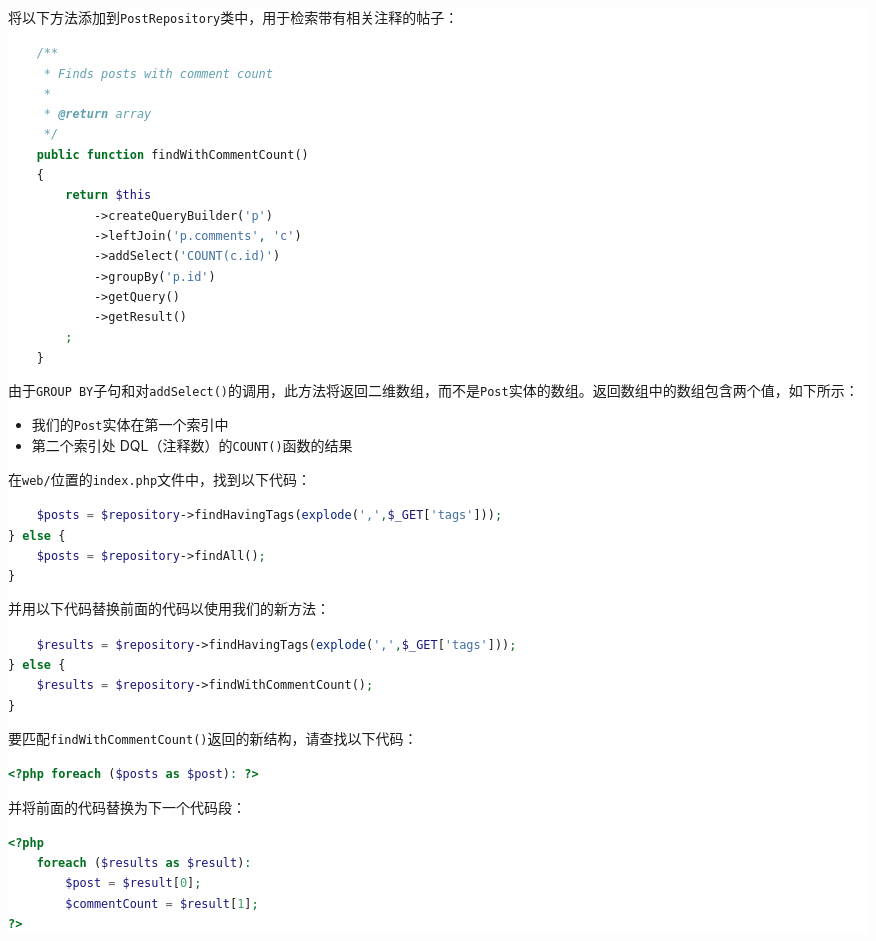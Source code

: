 将以下方法添加到`PostRepository`类中，用于检索带有相关注释的帖子：

```php
    /**
     * Finds posts with comment count
     *
     * @return array
     */
    public function findWithCommentCount()
    {
        return $this
            ->createQueryBuilder('p')
            ->leftJoin('p.comments', 'c')
            ->addSelect('COUNT(c.id)')
            ->groupBy('p.id')
            ->getQuery()
            ->getResult()
        ;
    }
```

由于`GROUP BY`子句和对`addSelect()`的调用，此方法将返回二维数组，而不是`Post`实体的数组。返回数组中的数组包含两个值，如下所示：

*   我们的`Post`实体在第一个索引中
*   第二个索引处 DQL（注释数）的`COUNT()`函数的结果

在`web/`位置的`index.php`文件中，找到以下代码：

```php
    $posts = $repository->findHavingTags(explode(',',$_GET['tags']));
} else {
    $posts = $repository->findAll();
}
```

并用以下代码替换前面的代码以使用我们的新方法：

```php
    $results = $repository->findHavingTags(explode(',',$_GET['tags']));
} else {
    $results = $repository->findWithCommentCount();
} 
```

要匹配`findWithCommentCount()`返回的新结构，请查找以下代码：

```php
<?php foreach ($posts as $post): ?>
```

并将前面的代码替换为下一个代码段：

```php
<?php
    foreach ($results as $result):
        $post = $result[0];
        $commentCount = $result[1];
?>
```
